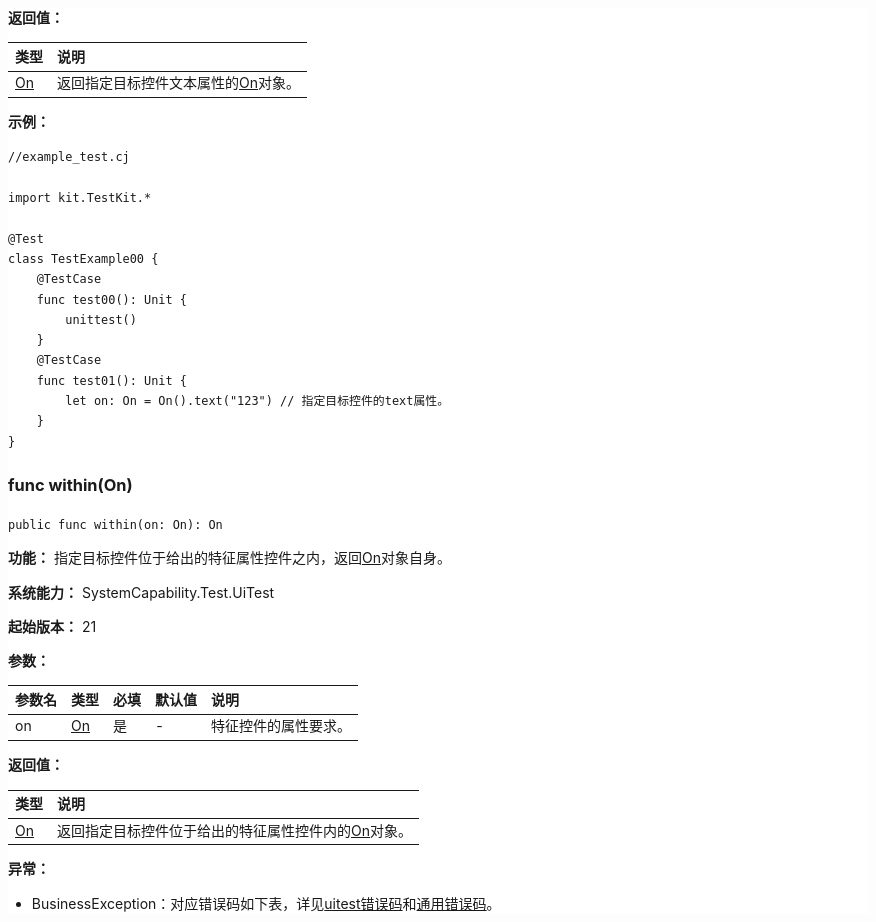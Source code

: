 **返回值：**

|类型|说明|
|:----|:----|
|[On](#class-on)|返回指定目标控件文本属性的[On](#class-on)对象。|

**示例：**



```cangjie
//example_test.cj

import kit.TestKit.*

@Test
class TestExample00 {
    @TestCase
    func test00(): Unit {
        unittest()
    }
    @TestCase
    func test01(): Unit {
        let on: On = On().text("123") // 指定目标控件的text属性。
    }
}
```

### func within(On)

```cangjie
public func within(on: On): On
```

**功能：** 指定目标控件位于给出的特征属性控件之内，返回[On](#class-on)对象自身。

**系统能力：** SystemCapability.Test.UiTest

**起始版本：** 21

**参数：**

|参数名|类型|必填|默认值|说明|
|:---|:---|:---|:---|:---|
|on|[On](#class-on)|是|-|特征控件的属性要求。|

**返回值：**

|类型|说明|
|:----|:----|
|[On](#class-on)|返回指定目标控件位于给出的特征属性控件内的[On](#class-on)对象。|

**异常：**

- BusinessException：对应错误码如下表，详见[uitest错误码](../../errorcodes/cj-errorcode-uitest.md)和[通用错误码](../../errorcodes/cj-errorcode-universal.md)。
